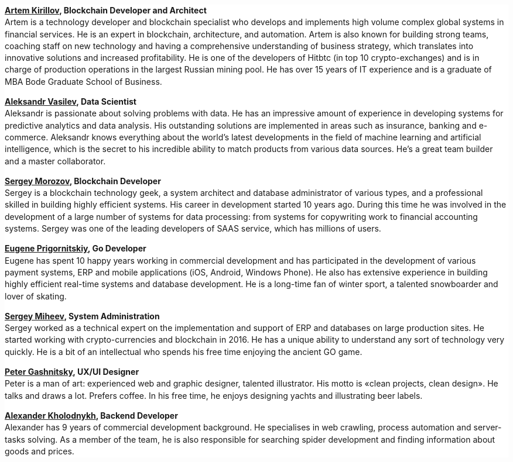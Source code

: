 **[Artem Kirillov](https://www.linkedin.com/in/artem-kirillov-72060855/), Blockchain Developer and Architect**<br />
Artem is a technology developer and blockchain specialist who develops and implements high volume complex global systems in financial services. He is an expert in blockchain, architecture, and automation. Artem is also known for building strong teams, coaching staff on new technology and having a comprehensive understanding of business strategy, which translates into innovative solutions and increased profitability. He is one of the developers of Hitbtc (in top 10 crypto-exchanges) and is in charge of production operations in the largest Russian mining pool. He has over 15 years of IT experience and is a graduate of MBA Bode Graduate School of Business.

**[Aleksandr Vasilev](https://www.linkedin.com/in/aleksandr-vasilev-4bab3425/), Data Scientist**<br />
Aleksandr is passionate about solving problems with data. He has an impressive amount of experience in developing systems for predictive analytics and data analysis. His outstanding solutions are implemented in areas such as insurance, banking and e-commerce. Aleksandr knows everything about the world’s latest developments in the field of machine learning and artificial intelligence, which is the secret to his incredible ability to match products from various data sources. He’s a great team builder and a master collaborator.

**[Sergey Morozov](https://www.linkedin.com/in/sergey-morozov-aba83b80/), Blockchain Developer**<br />
Sergey is a blockchain technology geek, a system architect and database administrator of various types, and a professional skilled in building highly efficient systems. His career in development started 10 years ago. During this time he was involved in the development of a large number of systems for data processing: from systems for copywriting work to financial accounting systems. Sergey was one of the leading developers of SAAS service, which has millions of users.

**[Eugene Prigornitskiy](https://www.linkedin.com/in/evgeniy-prigornitskiy-67566077/), Go Developer**<br />
Eugene has spent 10 happy years working in commercial development and has participated in the development of various payment systems, ERP and mobile applications (iOS, Android, Windows Phone). He also has extensive experience in building highly efficient real-time systems and database development. He is a long-time fan of winter sport, a talented snowboarder and lover of skating.

**[Sergey Miheev](https://www.linkedin.com/in/sergey-mikheev-54168a62/), System Administration**<br />
Sergey worked as a technical expert on the implementation and support of ERP and databases on large production sites. He started working with crypto-currencies and blockchain in 2016. He has a unique ability to understand any sort of technology very quickly. He is a bit of an intellectual who spends his free time enjoying the ancient GO game.

**[Peter Gashnitsky](https://www.linkedin.com/in/peter-gashitsky-b08553157/), UX/UI Designer**<br />
Peter is a man of art: experienced web and graphic designer, talented illustrator. His motto is «clean projects, clean design». He talks and draws a lot. Prefers coffee. In his free time, he enjoys designing yachts and illustrating beer labels.

**[Alexander Kholodnykh](https://www.linkedin.com/in/ni-moc-nideknil-www/), Backend Developer**<br />
Alexander has 9 years of commercial development background. He specialises in web crawling, process automation and server-tasks solving. As a member of the team, he is also responsible for searching spider development and finding information about goods and prices.


